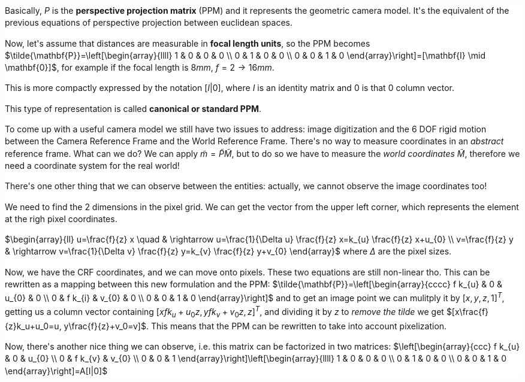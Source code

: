 
Basically, $P$ is the **perspective projection matrix** (PPM) and it represents the geometric camera model. It's the equivalent of the previous equations of perspective projection between euclidean spaces.

Now, let's assume that distances are measurable in **focal length units**, so the PPM becomes $\tilde{\mathbf{P}}=\left[\begin{array}{llll}
1 & 0 & 0 & 0 \\
0 & 1 & 0 & 0 \\
0 & 0 & 1 & 0
\end{array}\right]=[\mathbf{I} \mid \mathbf{0}]$, for example if the focal length is $8mm$, $f=2 \rightarrow 16mm$.

This is more compactly expressed by the notation $[I|0]$, where $I$ is an identity matrix and $0$ is that 0 column vector.

This type of representation is called **canonical or standard PPM**.

To come up with a useful camera model we still have two issues to address: image digitization and the 6 DOF rigid motion between the Camera Reference Frame and the World Reference Frame. There's no way to measure coordinates in an _abstract_ reference frame. What can we do? We can apply $\tilde{m}=\tilde{P}\tilde{M}$, but to do so we have to measure the _world coordinates_ $\tilde{M}$, therefore we need a coordinate system for the real world!

There's one other thing that we can observe between the entities: actually, we cannot observe the image coordinates too!

We need to find the 2 dimensions in the pixel grid. We can get the vector from the upper left corner, which represents the element at the righ pixel coordinates.

$\begin{array}{ll}
u=\frac{f}{z} x \quad & \rightarrow u=\frac{1}{\Delta u} \frac{f}{z} x=k_{u} \frac{f}{z} x+u_{0} \\
v=\frac{f}{z} y & \rightarrow v=\frac{1}{\Delta v} \frac{f}{z} y=k_{v} \frac{f}{z} y+v_{0}
\end{array}$ where $\Delta$ are the pixel sizes.

Now, we have the CRF coordinates, and we can move onto pixels. These two equations are still non-linear tho. This can be rewritten as a mapping between this new formulation and the PPM: $\tilde{\mathbf{P}}=\left[\begin{array}{cccc}
f k_{u} & 0 & u_{0} & 0 \\
0 & f k_{i} & v_{0} & 0 \\
0 & 0 & 1 & 0
\end{array}\right]$ and to get an image point we can mulitply it by $[x,y,z,1]^T$, getting us a column vector containing $[xfk_u+u_0z, yfk_v+v_0z,z]^T$, and dividing it by $z$ to _remove the tilde_ we get $[x\frac{f}{z}k_u+u_0=u, y\frac{f}{z}+v_0=v]$. This means that the PPM can be rewritten to take into account pixelization.

Now, there's another nice thing we can observe, i.e. this matrix can be factorized in two matrices: $\left[\begin{array}{ccc}
f k_{u} & 0 & u_{0} \\
0 & f k_{v} & v_{0} \\
0 & 0 & 1
\end{array}\right]\left[\begin{array}{llll}
1 & 0 & 0 & 0 \\
0 & 1 & 0 & 0 \\
0 & 0 & 1 & 0
\end{array}\right]=A[I|0]$
